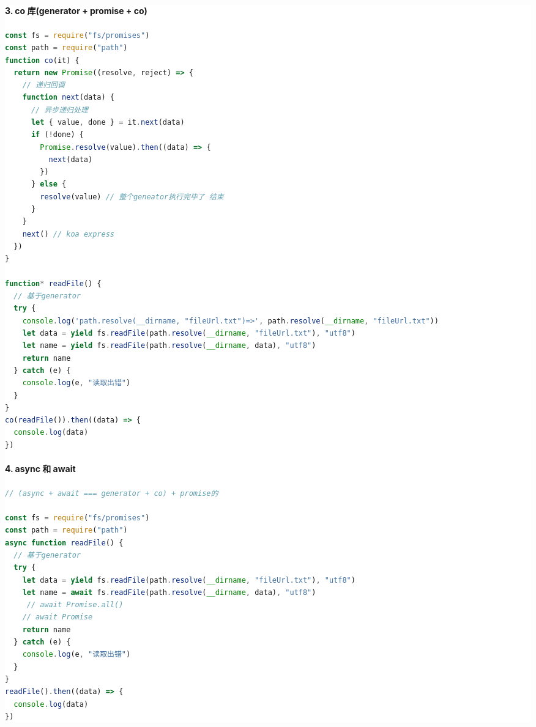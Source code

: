 #### 3. co 库(generator + promise + co)

```js
const fs = require("fs/promises")
const path = require("path")
function co(it) {
  return new Promise((resolve, reject) => {
    // 递归回调
    function next(data) {
      // 异步递归处理
      let { value, done } = it.next(data)
      if (!done) {
        Promise.resolve(value).then((data) => {
          next(data)
        })
      } else {
        resolve(value) // 整个geneator执行完毕了 结束
      }
    }
    next() // koa express
  })
}

function* readFile() {
  // 基于generator
  try {
    console.log('path.resolve(__dirname, "fileUrl.txt")=>', path.resolve(__dirname, "fileUrl.txt"))
    let data = yield fs.readFile(path.resolve(__dirname, "fileUrl.txt"), "utf8")
    let name = yield fs.readFile(path.resolve(__dirname, data), "utf8")
    return name
  } catch (e) {
    console.log(e, "读取出错")
  }
}
co(readFile()).then((data) => {
  console.log(data)
})
```

#### 4. async 和 await

```js
// (async + await === generator + co) + promise的

const fs = require("fs/promises")
const path = require("path")
async function readFile() {
  // 基于generator
  try {
    let data = yield fs.readFile(path.resolve(__dirname, "fileUrl.txt"), "utf8")
    let name = await fs.readFile(path.resolve(__dirname, data), "utf8")
     // await Promise.all()
    // await Promise
    return name
  } catch (e) {
    console.log(e, "读取出错")
  }
}
readFile().then((data) => {
  console.log(data)
})
```
